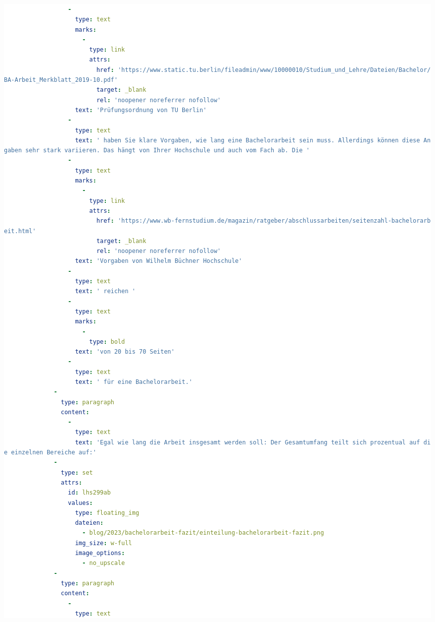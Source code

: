 ```yaml
                  -
                    type: text
                    marks:
                      -
                        type: link
                        attrs:
                          href: 'https://www.static.tu.berlin/fileadmin/www/10000010/Studium_und_Lehre/Dateien/Bachelor/BA-Arbeit_Merkblatt_2019-10.pdf'
                          target: _blank
                          rel: 'noopener noreferrer nofollow'
                    text: 'Prüfungsordnung von TU Berlin'
                  -
                    type: text
                    text: ' haben Sie klare Vorgaben, wie lang eine Bachelorarbeit sein muss. Allerdings können diese Angaben sehr stark variieren. Das hängt von Ihrer Hochschule und auch vom Fach ab. Die '
                  -
                    type: text
                    marks:
                      -
                        type: link
                        attrs:
                          href: 'https://www.wb-fernstudium.de/magazin/ratgeber/abschlussarbeiten/seitenzahl-bachelorarbeit.html'
                          target: _blank
                          rel: 'noopener noreferrer nofollow'
                    text: 'Vorgaben von Wilhelm Büchner Hochschule'
                  -
                    type: text
                    text: ' reichen '
                  -
                    type: text
                    marks:
                      -
                        type: bold
                    text: 'von 20 bis 70 Seiten'
                  -
                    type: text
                    text: ' für eine Bachelorarbeit.'
              -
                type: paragraph
                content:
                  -
                    type: text
                    text: 'Egal wie lang die Arbeit insgesamt werden soll: Der Gesamtumfang teilt sich prozentual auf die einzelnen Bereiche auf:'
              -
                type: set
                attrs:
                  id: lhs299ab
                  values:
                    type: floating_img
                    dateien:
                      - blog/2023/bachelorarbeit-fazit/einteilung-bachelorarbeit-fazit.png
                    img_size: w-full
                    image_options:
                      - no_upscale
              -
                type: paragraph
                content:
                  -
                    type: text
```
